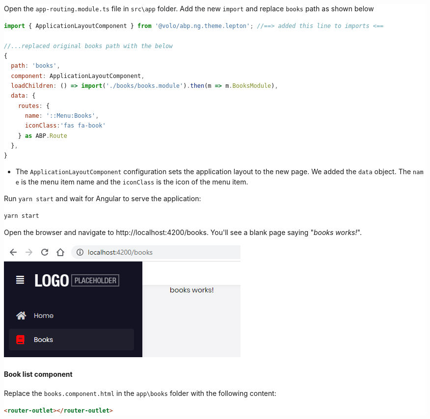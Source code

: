 Open the `app-routing.module.ts` file in `src\app` folder. Add the new `import` and replace `books` path as shown below

```js
import { ApplicationLayoutComponent } from '@volo/abp.ng.theme.lepton'; //==> added this line to imports <==

//...replaced original books path with the below
{
  path: 'books',
  component: ApplicationLayoutComponent,
  loadChildren: () => import('./books/books.module').then(m => m.BooksModule),
  data: {
    routes: {
      name: '::Menu:Books',
      iconClass:'fas fa-book'
    } as ABP.Route
  },
}
```

* The `ApplicationLayoutComponent` configuration sets the application layout to the new page. We added the `data` object. The `name` is the menu item name and the `iconClass` is the icon of the menu item.

Run `yarn start` and wait for Angular to serve the application:

```bash
yarn start
```

Open the browser and navigate to http://localhost:4200/books. You'll see a blank page saying "*books works!*".

![initial-books-page](../../images/bookstore-initial-books-page-with-layout.png)

#### Book list component

Replace the `books.component.html` in the `app\books` folder with the following content:

```html
<router-outlet></router-outlet>
```
